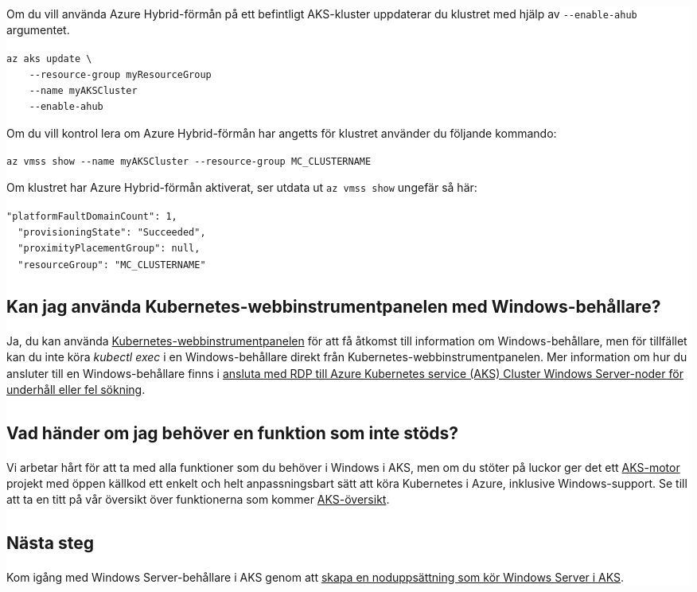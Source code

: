 Om du vill använda Azure Hybrid-förmån på ett befintligt AKS-kluster uppdaterar du klustret med hjälp av `--enable-ahub` argumentet.

```azurecli
az aks update \
    --resource-group myResourceGroup
    --name myAKSCluster
    --enable-ahub
```

Om du vill kontrol lera om Azure Hybrid-förmån har angetts för klustret använder du följande kommando:

```azurecli
az vmss show --name myAKSCluster --resource-group MC_CLUSTERNAME
```

Om klustret har Azure Hybrid-förmån aktiverat, ser utdata ut `az vmss show` ungefär så här:

```console
"platformFaultDomainCount": 1,
  "provisioningState": "Succeeded",
  "proximityPlacementGroup": null,
  "resourceGroup": "MC_CLUSTERNAME"
```

## <a name="can-i-use-the-kubernetes-web-dashboard-with-windows-containers"></a>Kan jag använda Kubernetes-webbinstrumentpanelen med Windows-behållare?

Ja, du kan använda [Kubernetes-webbinstrumentpanelen][kubernetes-dashboard] för att få åtkomst till information om Windows-behållare, men för tillfället kan du inte köra *kubectl exec* i en Windows-behållare direkt från Kubernetes-webbinstrumentpanelen. Mer information om hur du ansluter till en Windows-behållare finns i [ansluta med RDP till Azure Kubernetes service (AKS) Cluster Windows Server-noder för underhåll eller fel sökning][windows-rdp].

## <a name="what-if-i-need-a-feature-thats-not-supported"></a>Vad händer om jag behöver en funktion som inte stöds?

Vi arbetar hårt för att ta med alla funktioner som du behöver i Windows i AKS, men om du stöter på luckor ger det ett [AKS-motor][aks-engine] projekt med öppen källkod ett enkelt och helt anpassningsbart sätt att köra Kubernetes i Azure, inklusive Windows-support. Se till att ta en titt på vår översikt över funktionerna som kommer [AKS-översikt][aks-roadmap].

## <a name="next-steps"></a>Nästa steg

Kom igång med Windows Server-behållare i AKS genom att [skapa en noduppsättning som kör Windows Server i AKS][windows-node-cli].


[kubernetes]: https://kubernetes.io
[aks-engine]: https://github.com/azure/aks-engine
[upstream-limitations]: https://kubernetes.io/docs/setup/production-environment/windows/intro-windows-in-kubernetes/#supported-functionality-and-limitations
[intro-windows]: https://kubernetes.io/docs/setup/production-environment/windows/intro-windows-in-kubernetes/
[aks-roadmap]: https://github.com/Azure/AKS/projects/1
[aks-release-notes]: https://github.com/Azure/AKS/releases


[azure-network-models]: concepts-network.md#azure-virtual-networks
[configure-azure-cni]: configure-azure-cni.md
[nodepool-upgrade]: use-multiple-node-pools.md#upgrade-a-node-pool
[windows-node-cli]: windows-container-cli.md
[aks-support-policies]: support-policies.md
[aks-faq]: faq.md
[upgrade-cluster]: upgrade-cluster.md
[upgrade-cluster-cp]: use-multiple-node-pools.md#upgrade-a-cluster-control-plane-with-multiple-node-pools
[azure-outbound-traffic]: ../load-balancer/load-balancer-outbound-connections.md#defaultsnat
[nodepool-limitations]: use-multiple-node-pools.md#limitations
[windows-container-compat]: /virtualization/windowscontainers/deploy-containers/version-compatibility?tabs=windows-server-2019%2Cwindows-10-1909
[maximum-number-of-pods]: configure-azure-cni.md#maximum-pods-per-node
[azure-monitor]: ../azure-monitor/containers/container-insights-overview.md#what-does-azure-monitor-for-containers-provide
[client-source-ip]: concepts-network.md#ingress-controllers
[kubernetes-dashboard]: kubernetes-dashboard.md
[windows-rdp]: rdp.md
[upgrade-node-image]: node-image-upgrade.md
[managed-identity]: use-managed-identity.md
[hybrid-vms]: ../virtual-machines/windows/hybrid-use-benefit-licensing.md
[resource-groups]: faq.md#why-are-two-resource-groups-created-with-aks
